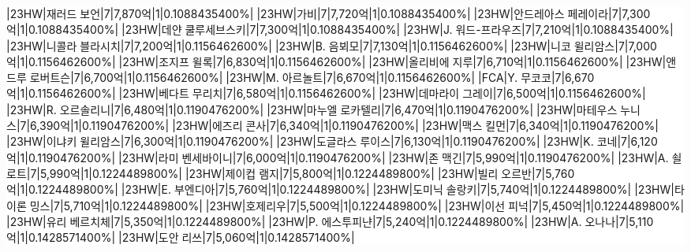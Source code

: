 |23HW|재러드 보언|7|7,870억|1|0.1088435400%|
|23HW|가비|7|7,720억|1|0.1088435400%|
|23HW|안드레아스 페레이라|7|7,300억|1|0.1088435400%|
|23HW|데얀 쿨루세브스키|7|7,300억|1|0.1088435400%|
|23HW|J. 워드-프라우즈|7|7,210억|1|0.1088435400%|
|23HW|니콜라 블라시치|7|7,200억|1|0.1156462600%|
|23HW|B. 음뵈모|7|7,130억|1|0.1156462600%|
|23HW|니코 윌리암스|7|7,000억|1|0.1156462600%|
|23HW|조지프 윌록|7|6,830억|1|0.1156462600%|
|23HW|올리비에 지루|7|6,710억|1|0.1156462600%|
|23HW|앤드루 로버트슨|7|6,700억|1|0.1156462600%|
|23HW|M. 아르놀트|7|6,670억|1|0.1156462600%|
|FCA|Y. 무코코|7|6,670억|1|0.1156462600%|
|23HW|베다트 무리치|7|6,580억|1|0.1156462600%|
|23HW|데마라이 그레이|7|6,500억|1|0.1156462600%|
|23HW|R. 오르솔리니|7|6,480억|1|0.1190476200%|
|23HW|마누엘 로카텔리|7|6,470억|1|0.1190476200%|
|23HW|마테우스 누니스|7|6,390억|1|0.1190476200%|
|23HW|에즈리 콘사|7|6,340억|1|0.1190476200%|
|23HW|맥스 킬먼|7|6,340억|1|0.1190476200%|
|23HW|이냐키 윌리암스|7|6,300억|1|0.1190476200%|
|23HW|도글라스 루이스|7|6,130억|1|0.1190476200%|
|23HW|K. 코네|7|6,120억|1|0.1190476200%|
|23HW|라미 벤세바이니|7|6,000억|1|0.1190476200%|
|23HW|존 맥긴|7|5,990억|1|0.1190476200%|
|23HW|A. 쇨로트|7|5,990억|1|0.1224489800%|
|23HW|제이컵 램지|7|5,800억|1|0.1224489800%|
|23HW|빌리 오르반|7|5,760억|1|0.1224489800%|
|23HW|E. 부엔디아|7|5,760억|1|0.1224489800%|
|23HW|도미닉 솔랑키|7|5,740억|1|0.1224489800%|
|23HW|타이론 밍스|7|5,710억|1|0.1224489800%|
|23HW|호제리우|7|5,500억|1|0.1224489800%|
|23HW|이선 피넉|7|5,450억|1|0.1224489800%|
|23HW|유리 베르치체|7|5,350억|1|0.1224489800%|
|23HW|P. 에스투피냔|7|5,240억|1|0.1224489800%|
|23HW|A. 오나나|7|5,110억|1|0.1428571400%|
|23HW|도안 리쓰|7|5,060억|1|0.1428571400%|
